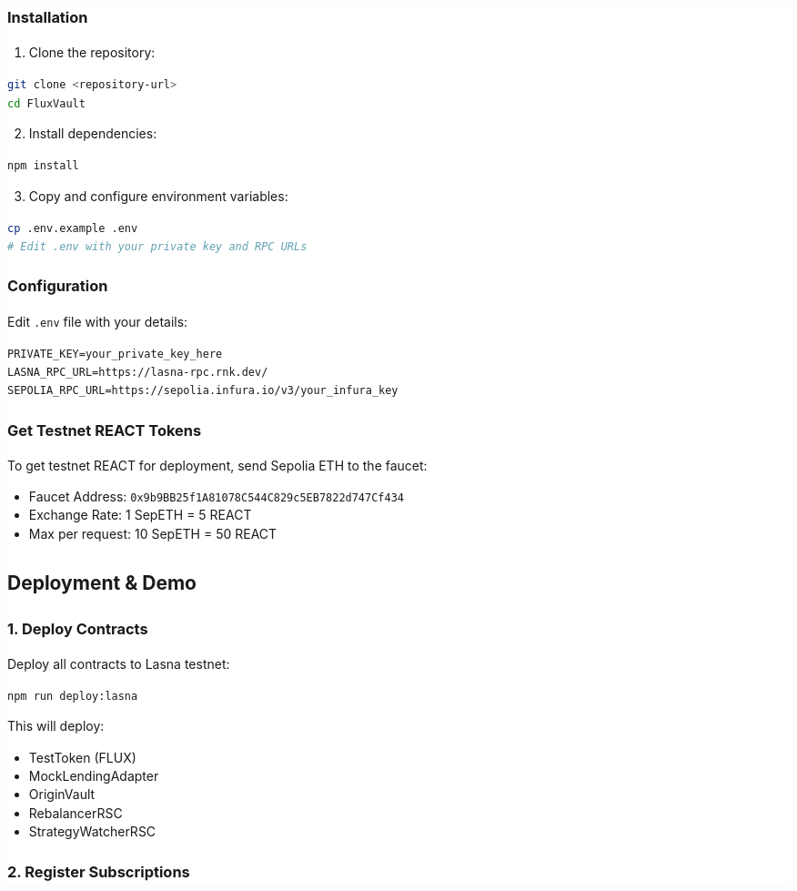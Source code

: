 ### Installation

1. Clone the repository:
```bash
git clone <repository-url>
cd FluxVault
```

2. Install dependencies:
```bash
npm install
```

3. Copy and configure environment variables:
```bash
cp .env.example .env
# Edit .env with your private key and RPC URLs
```

### Configuration

Edit `.env` file with your details:

```env
PRIVATE_KEY=your_private_key_here
LASNA_RPC_URL=https://lasna-rpc.rnk.dev/
SEPOLIA_RPC_URL=https://sepolia.infura.io/v3/your_infura_key
```

### Get Testnet REACT Tokens

To get testnet REACT for deployment, send Sepolia ETH to the faucet:
- Faucet Address: `0x9b9BB25f1A81078C544C829c5EB7822d747Cf434`
- Exchange Rate: 1 SepETH = 5 REACT
- Max per request: 10 SepETH = 50 REACT

## Deployment & Demo

### 1. Deploy Contracts

Deploy all contracts to Lasna testnet:

```bash
npm run deploy:lasna
```

This will deploy:
- TestToken (FLUX)
- MockLendingAdapter 
- OriginVault
- RebalancerRSC
- StrategyWatcherRSC

### 2. Register Subscriptions

